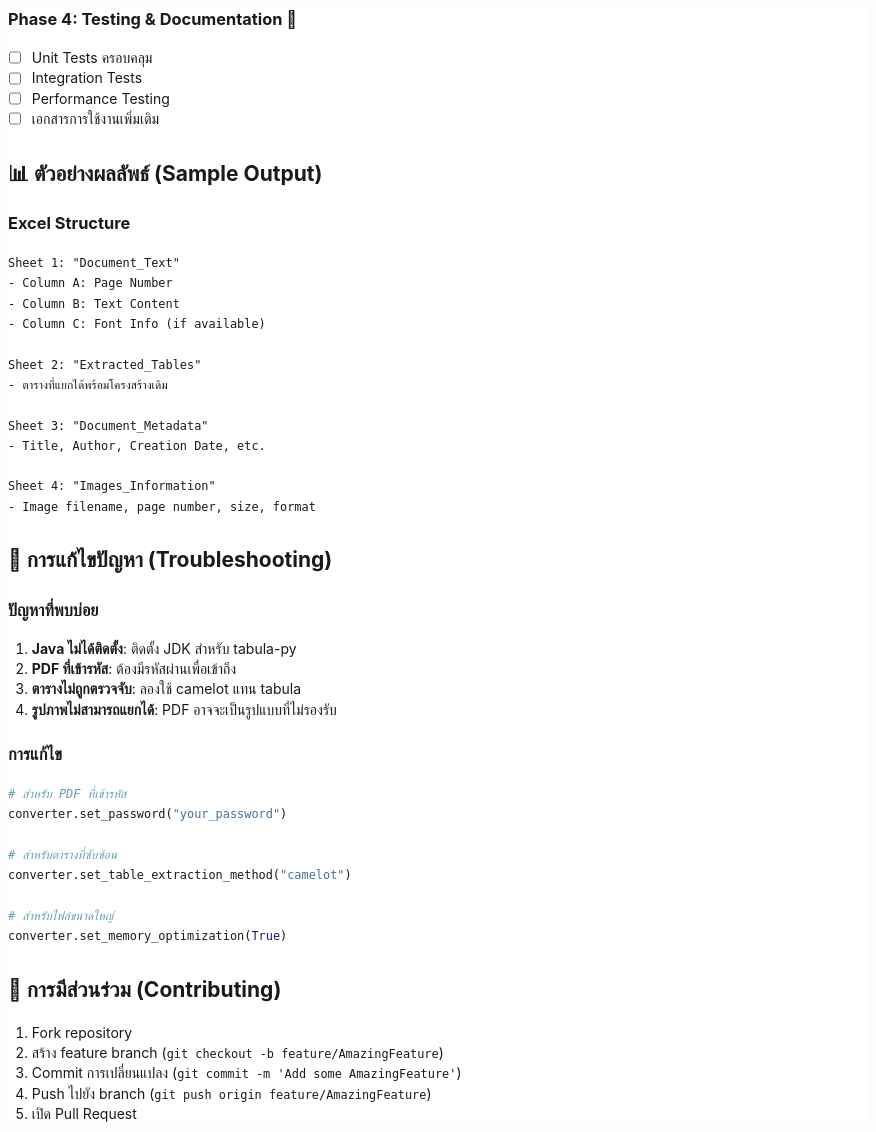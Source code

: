 ### Phase 4: Testing & Documentation 🧪
- [ ] Unit Tests ครอบคลุม
- [ ] Integration Tests
- [ ] Performance Testing
- [ ] เอกสารการใช้งานเพิ่มเติม

## 📊 ตัวอย่างผลลัพธ์ (Sample Output)

### Excel Structure
```
Sheet 1: "Document_Text"
- Column A: Page Number
- Column B: Text Content
- Column C: Font Info (if available)

Sheet 2: "Extracted_Tables"
- ตารางที่แยกได้พร้อมโครงสร้างเดิม

Sheet 3: "Document_Metadata"
- Title, Author, Creation Date, etc.

Sheet 4: "Images_Information"
- Image filename, page number, size, format
```

## 🐛 การแก้ไขปัญหา (Troubleshooting)

### ปัญหาที่พบบ่อย
1. **Java ไม่ได้ติดตั้ง**: ติดตั้ง JDK สำหรับ tabula-py
2. **PDF ที่เข้ารหัส**: ต้องมีรหัสผ่านเพื่อเข้าถึง
3. **ตารางไม่ถูกตรวจจับ**: ลองใช้ camelot แทน tabula
4. **รูปภาพไม่สามารถแยกได้**: PDF อาจจะเป็นรูปแบบที่ไม่รองรับ

### การแก้ไข
```python
# สำหรับ PDF ที่เข้ารหัส
converter.set_password("your_password")

# สำหรับตารางที่ซับซ้อน
converter.set_table_extraction_method("camelot")

# สำหรับไฟล์ขนาดใหญ่
converter.set_memory_optimization(True)
```

## 🤝 การมีส่วนร่วม (Contributing)

1. Fork repository
2. สร้าง feature branch (`git checkout -b feature/AmazingFeature`)
3. Commit การเปลี่ยนแปลง (`git commit -m 'Add some AmazingFeature'`)
4. Push ไปยัง branch (`git push origin feature/AmazingFeature`)
5. เปิด Pull Request
